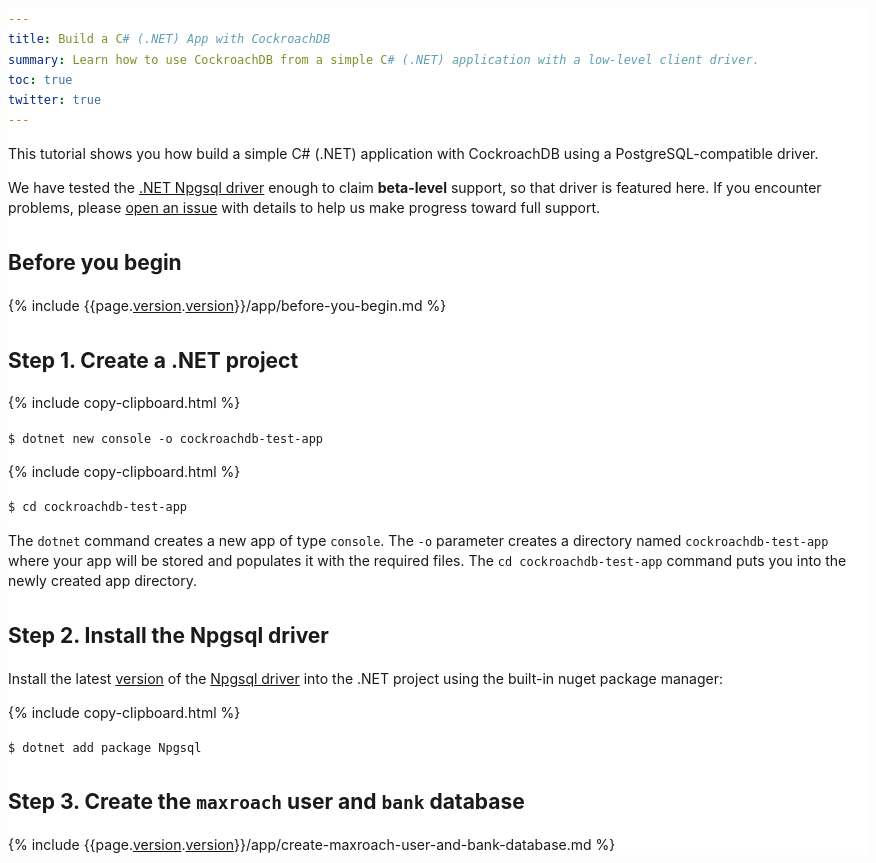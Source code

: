 ```yaml
---
title: Build a C# (.NET) App with CockroachDB
summary: Learn how to use CockroachDB from a simple C# (.NET) application with a low-level client driver.
toc: true
twitter: true
---
```


This tutorial shows you how build a simple C# (.NET) application with CockroachDB using a PostgreSQL-compatible driver.

We have tested the [.NET Npgsql driver](http://www.npgsql.org/) enough to claim **beta-level** support, so that driver is featured here. If you encounter problems, please [open an issue](https://github.com/cockroachdb/cockroach/issues/new) with details to help us make progress toward full support.

## Before you begin

{% include {{page.[version](cluster-settings.html#setting-version).[version](cluster-settings.html#setting-version)}}/app/before-you-begin.md %}

## Step 1. Create a .NET project

{% include copy-clipboard.html %}
~~~ shell
$ dotnet new console -o cockroachdb-test-app
~~~

{% include copy-clipboard.html %}
~~~ shell
$ cd cockroachdb-test-app
~~~

The `dotnet` command creates a new app of type `console`. The `-o` parameter creates a directory named `cockroachdb-test-app` where your app will be stored and populates it with the required files. The `cd cockroachdb-test-app` command puts you into the newly created app directory.

## Step 2. Install the Npgsql driver

Install the latest [version](cluster-settings.html#setting-version) of the [Npgsql driver](https://www.nuget.org/packages/Npgsql/) into the .NET project using the built-in nuget package manager:

{% include copy-clipboard.html %}
~~~ shell
$ dotnet add package Npgsql
~~~

<section class="filter-content" markdown="1" data-scope="secure">

## Step 3. Create the `maxroach` user and `bank` database

{% include {{page.[version](cluster-settings.html#setting-version).[version](cluster-settings.html#setting-version)}}/app/create-maxroach-user-and-bank-database.md %}
